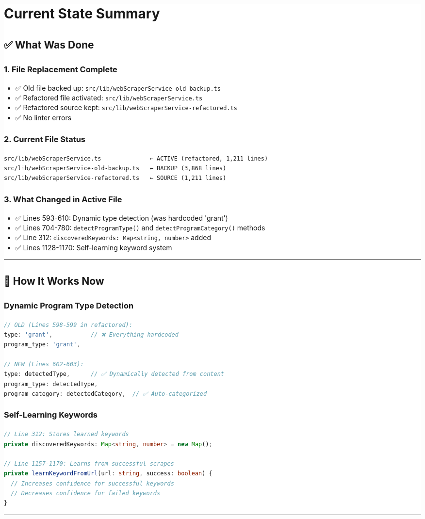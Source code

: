 # Current State Summary

## ✅ What Was Done

### 1. **File Replacement Complete**
- ✅ Old file backed up: `src/lib/webScraperService-old-backup.ts`
- ✅ Refactored file activated: `src/lib/webScraperService.ts`
- ✅ Refactored source kept: `src/lib/webScraperService-refactored.ts`
- ✅ No linter errors

### 2. **Current File Status**
```
src/lib/webScraperService.ts              ← ACTIVE (refactored, 1,211 lines)
src/lib/webScraperService-old-backup.ts   ← BACKUP (3,868 lines)
src/lib/webScraperService-refactored.ts   ← SOURCE (1,211 lines)
```

### 3. **What Changed in Active File**
- ✅ Lines 593-610: Dynamic type detection (was hardcoded 'grant')
- ✅ Lines 704-780: `detectProgramType()` and `detectProgramCategory()` methods
- ✅ Line 312: `discoveredKeywords: Map<string, number>` added
- ✅ Lines 1128-1170: Self-learning keyword system

---

## 🚀 How It Works Now

### **Dynamic Program Type Detection**
```typescript
// OLD (Lines 598-599 in refactored):
type: 'grant',           // ❌ Everything hardcoded
program_type: 'grant',

// NEW (Lines 602-603):
type: detectedType,      // ✅ Dynamically detected from content
program_type: detectedType,
program_category: detectedCategory,  // ✅ Auto-categorized
```

### **Self-Learning Keywords**
```typescript
// Line 312: Stores learned keywords
private discoveredKeywords: Map<string, number> = new Map();

// Line 1157-1170: Learns from successful scrapes
private learnKeywordFromUrl(url: string, success: boolean) {
  // Increases confidence for successful keywords
  // Decreases confidence for failed keywords
}
```

---